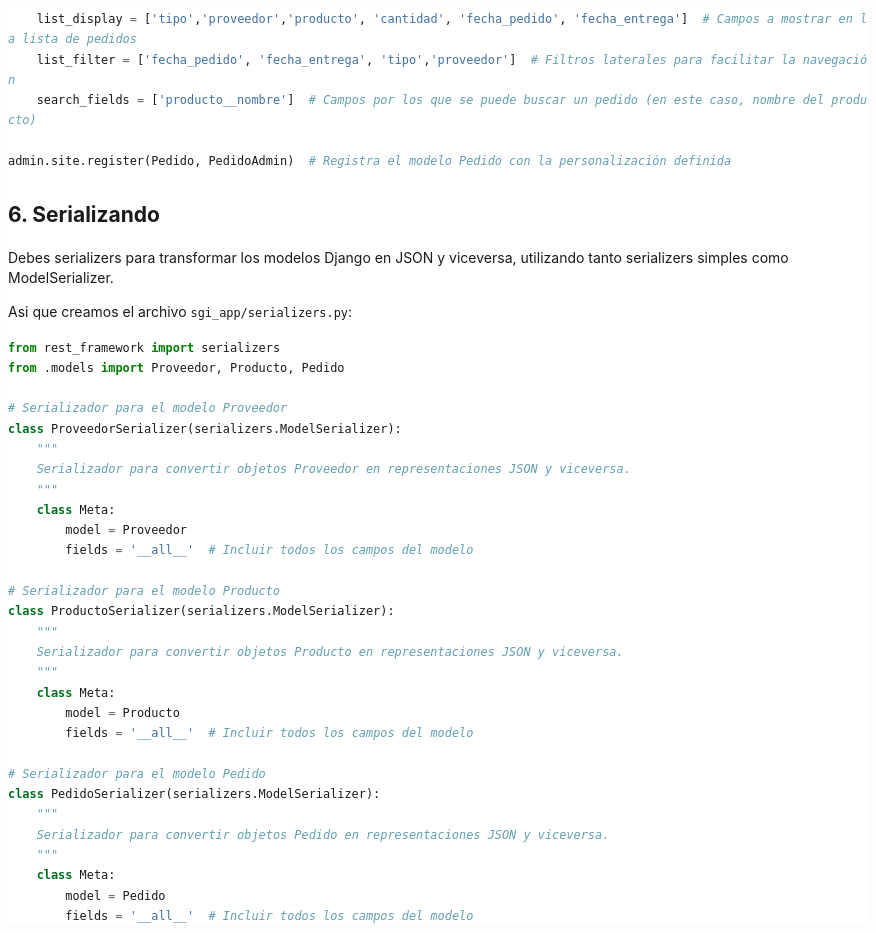 ```python
    list_display = ['tipo','proveedor','producto', 'cantidad', 'fecha_pedido', 'fecha_entrega']  # Campos a mostrar en la lista de pedidos
    list_filter = ['fecha_pedido', 'fecha_entrega', 'tipo','proveedor']  # Filtros laterales para facilitar la navegación
    search_fields = ['producto__nombre']  # Campos por los que se puede buscar un pedido (en este caso, nombre del producto)

admin.site.register(Pedido, PedidoAdmin)  # Registra el modelo Pedido con la personalización definida

```


## **6. Serializando**

Debes serializers para transformar los modelos Django en JSON y viceversa, utilizando tanto serializers simples como ModelSerializer.

Asi que creamos el archivo `sgi_app/serializers.py`:
```python
from rest_framework import serializers
from .models import Proveedor, Producto, Pedido

# Serializador para el modelo Proveedor
class ProveedorSerializer(serializers.ModelSerializer):
    """
    Serializador para convertir objetos Proveedor en representaciones JSON y viceversa.
    """
    class Meta:
        model = Proveedor
        fields = '__all__'  # Incluir todos los campos del modelo

# Serializador para el modelo Producto
class ProductoSerializer(serializers.ModelSerializer):
    """
    Serializador para convertir objetos Producto en representaciones JSON y viceversa.
    """
    class Meta:
        model = Producto
        fields = '__all__'  # Incluir todos los campos del modelo

# Serializador para el modelo Pedido
class PedidoSerializer(serializers.ModelSerializer):
    """
    Serializador para convertir objetos Pedido en representaciones JSON y viceversa.
    """
    class Meta:
        model = Pedido
        fields = '__all__'  # Incluir todos los campos del modelo

```
